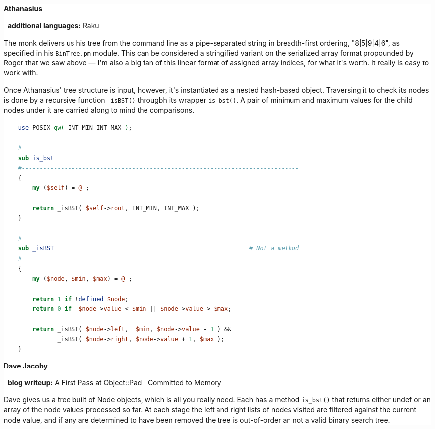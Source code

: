 [**Athanasius**](https://github.com/manwar/perlweeklychallenge-club/blob/master/challenge-130/athanasius/perl/ch-2.pl)

&nbsp;&nbsp;**additional languages:**
[Raku](https://github.com/manwar/perlweeklychallenge-club/blob/master/challenge-130/athanasius/raku/ch-2.raku)

The monk delivers us his tree from the command line as a pipe-separated string in breadth-first ordering, "8|5|9|4|6", as specified in his `BinTree.pm` module. This can be considered a stringified variant on the serialized array format propounded by Roger that we saw above — I'm also a big fan of this linear format of assigned array indices, for what it's worth. It really is easy to work with.

Once Athanasius' tree structure is input, however, it's instantiated as a nested hash-based object. Traversing it to check its nodes is done by a recursive function `_isBST()` througbh its wrapper `is_bst()`. A pair of minimum and maximum values for the child nodes under it are carried along to mind the comparisons.

```perl
    use POSIX qw( INT_MIN INT_MAX );

    #------------------------------------------------------------------------------
    sub is_bst
    #------------------------------------------------------------------------------
    {
        my ($self) = @_;

        return _isBST( $self->root, INT_MIN, INT_MAX );
    }

    #------------------------------------------------------------------------------
    sub _isBST                                                       # Not a method
    #------------------------------------------------------------------------------
    {
        my ($node, $min, $max) = @_;

        return 1 if !defined $node;
        return 0 if  $node->value < $min || $node->value > $max;

        return _isBST( $node->left,  $min, $node->value - 1 ) &&
               _isBST( $node->right, $node->value + 1, $max );
    }
```

[**Dave Jacoby**](https://github.com/manwar/perlweeklychallenge-club/blob/master/challenge-130/dave-jacoby/perl/ch-2.pl)


&nbsp;&nbsp;**blog writeup:**
[A First Pass at Object::Pad | Committed to Memory](https://jacoby.github.io/perl,oop,corinne/2021/09/08/a-first-pass-at-objectpad.html)

Dave gives us a tree built of Node objects, which is all you really need. Each has a method `is_bst()` that returns either undef or an array of the node values processed so far. At each stage the left and right lists of nodes visited are filtered against the current node value, and if any are determined to have been removed the tree is out-of-order an not a valid binary search tree.
